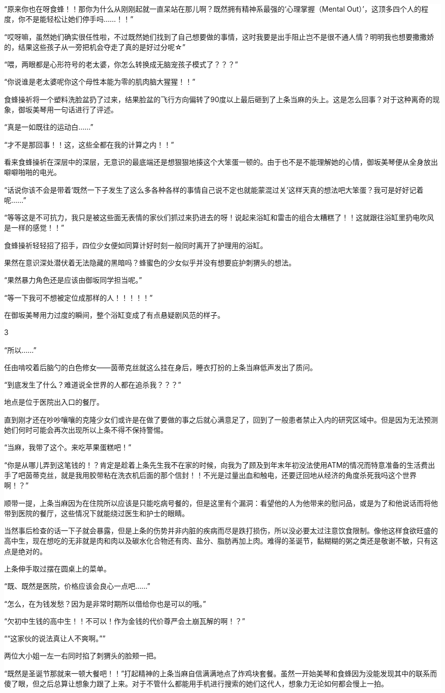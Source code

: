 “原来你也在呀食蜂！！那你为什么从刚刚起就一直呆站在那儿啊？既然拥有精神系最强的‘心理掌握（Mental Out）’，这顶多四个人的程度，你不是能轻松让她们停手吗……！！”

“哎呀嘛，虽然她们确实很任性啦，不过既然她们找到了自己想要做的事情，这时我要是出手阻止岂不是很不通人情？明明我也想要撒撒娇的，结果这些孩子从一旁把机会夺走了真的是好过分呢☆”

“喂，两眼都是心形符号的老太婆，你怎么转换成无脑宠孩子模式了？？？”

“你说谁是老太婆呢你这个母性本能为零的肌肉脑大猩猩！！”

食蜂操祈将一个塑料洗脸盆扔了过来，结果脸盆的飞行方向偏转了90度以上最后砸到了上条当麻的头上。这是怎么回事？对于这种离奇的现象，御坂美琴用一句话进行了评述。

“真是一如既往的运动白……”

“才不是那回事！！这，这些全都在我的计算之内！！”

看来食蜂操祈在深层中的深层，无意识的最底端还是想狠狠地揍这个大笨蛋一顿的。由于也不是不能理解她的心情，御坂美琴便从全身放出噼噼啪啪的电光。

“话说你该不会是带着‘既然一下子发生了这么多各种各样的事情自己说不定也就能蒙混过关’这样天真的想法吧大笨蛋？我可是好好记着呢……”

“等等这是不可抗力，我只是被这些面无表情的家伙们抓过来扔进去的呀！说起来浴缸和雷击的组合太糟糕了！！这就跟往浴缸里扔电吹风是一样的感觉！！”

食蜂操祈轻轻招了招手，四位少女便如同算计好时刻一般同时离开了护理用的浴缸。

果然在意识深处潜伏着无法隐藏的黑暗吗？蜂蜜色的少女似乎并没有想要庇护刺猬头的想法。

“果然暴力角色还是应该由御坂同学担当呢。”

“等一下我可不想被定位成那样的人！！！！！”

在御坂美琴用力过度的瞬间，整个浴缸变成了有点悬疑剧风范的样子。

3

“所以……”

任由啃咬着后脑勺的白色修女——茵蒂克丝就这么挂在身后，睡衣打扮的上条当麻低声发出了质问。

“到底发生了什么？难道说全世界的人都在追杀我？？？”

地点是位于医院出入口的餐厅。

直到刚才还在吵吵嚷嚷的克隆少女们或许是在做了要做的事之后就心满意足了，回到了一般患者禁止入内的研究区域中。但是因为无法预测她们何时可能会再次出现所以上条不得不保持警惕。

“当麻，我带了这个。来吃苹果蛋糕吧！”

“你是从哪儿弄到这笔钱的！？肯定是趁着上条先生我不在家的时候，向我为了顾及到年末年初没法使用ATM的情况而特意准备的生活费出手了吧茵蒂克丝，就是我用胶带粘在洗衣机后面的那个信封！！不光是过量出血和触电，还要迂回地从经济的角度杀死我吗这个世界啊！？”

顺带一提，上条当麻因为在住院所以应该是只能吃病号餐的，但是这里有个漏洞：看望他的人为他带来的慰问品，或是为了和他说话而将他带到医院的餐厅，这些情况下就能绕过医生和护士的眼睛。

当然事后检查的话一下子就会暴露，但是上条的伤势并非内脏的疾病而尽是跌打损伤，所以没必要太过注意饮食限制。像他这样食欲旺盛的高中生，现在想吃的无非就是肉和肉以及碳水化合物还有肉、盐分、脂肪再加上肉。难得的圣诞节，黏糊糊的粥之类还是敬谢不敏，只有这点是绝对的。

上条伸手取过摆在圆桌上的菜单。

“既、既然是医院，价格应该会良心一点吧……”

“怎么，在为钱发愁？因为是非常时期所以借给你也是可以的哦。”

“欠初中生钱的高中生！！不可以！作为金钱的代价尊严会土崩瓦解的啊！？”

““这家伙的说法真让人不爽啊。””

两位大小姐一左一右同时掐了刺猬头的脸颊一把。

“既然是圣诞节那就来一顿大餐吧！！”打起精神的上条当麻自信满满地点了炸鸡块套餐。虽然一开始美琴和食蜂因为没能发现其中的联系而傻了眼，但之后总算让想象力跟了上来。对于不管什么都能用手机进行搜索的她们这代人，想象力无论如何都会慢上一拍。
